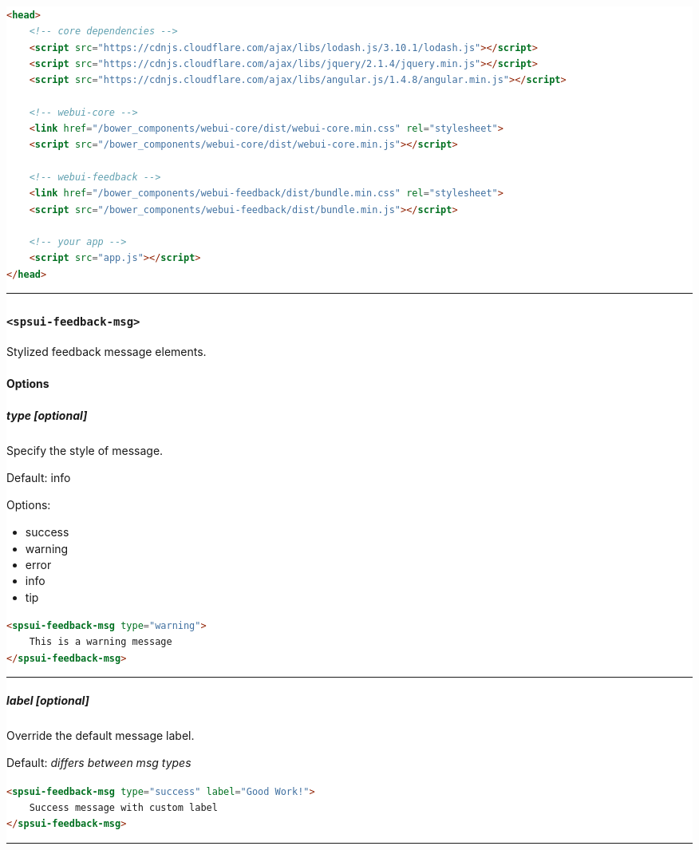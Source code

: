 ```html
<head>
    <!-- core dependencies -->
    <script src="https://cdnjs.cloudflare.com/ajax/libs/lodash.js/3.10.1/lodash.js"></script>
    <script src="https://cdnjs.cloudflare.com/ajax/libs/jquery/2.1.4/jquery.min.js"></script>
    <script src="https://cdnjs.cloudflare.com/ajax/libs/angular.js/1.4.8/angular.min.js"></script>

    <!-- webui-core -->
    <link href="/bower_components/webui-core/dist/webui-core.min.css" rel="stylesheet">
    <script src="/bower_components/webui-core/dist/webui-core.min.js"></script>

    <!-- webui-feedback -->
    <link href="/bower_components/webui-feedback/dist/bundle.min.css" rel="stylesheet">
    <script src="/bower_components/webui-feedback/dist/bundle.min.js"></script>

    <!-- your app -->
    <script src="app.js"></script>
</head>
```

---

### ```<spsui-feedback-msg>```

Stylized feedback message elements.

#### Options

##### type [optional]

Specify the style of message.

Default: info

Options:

* success
* warning
* error
* info
* tip

```html
<spsui-feedback-msg type="warning">
    This is a warning message
</spsui-feedback-msg>
```

---

##### label [optional]

Override the default message label.

Default: _differs between msg types_

```html
<spsui-feedback-msg type="success" label="Good Work!">
    Success message with custom label
</spsui-feedback-msg>
```

---